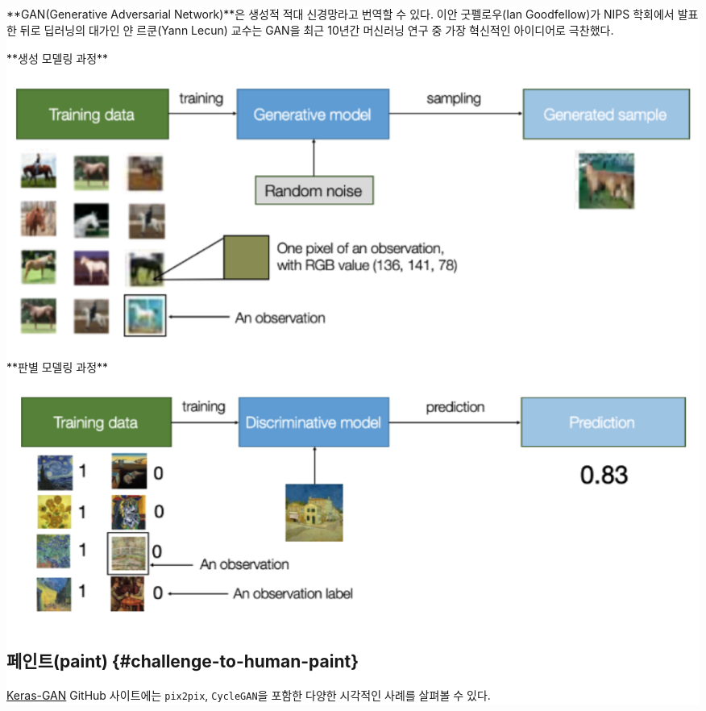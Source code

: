 **GAN(Generative Adversarial Network)**은 생성적 적대 신경망라고 번역할 수 있다. 이안 굿펠로우(Ian Goodfellow)가 NIPS 학회에서 발표한 뒤로 딥러닝의 대가인 얀 르쿤(Yann Lecun) 교수는 GAN을 최근 10년간 머신러닝 연구 중 가장 혁신적인 아이디어로 극찬했다.

<div class = "row">
  <div class = "col-md-6">
**생성 모델링 과정**

![생성 모델링 과정](fig/generative-model.png)

  </div>
  <div class = "col-md-6">
**판별 모델링 과정**

![판별 모델링 과정](fig/discriminative-model.png)

  </div>
</div>

## 페인트(paint) {#challenge-to-human-paint}

[Keras-GAN](https://github.com/eriklindernoren/Keras-GAN) GitHub 사이트에는 `pix2pix`, `CycleGAN`을 포함한 다양한 시각적인 사례를 살펴볼 수 있다.
